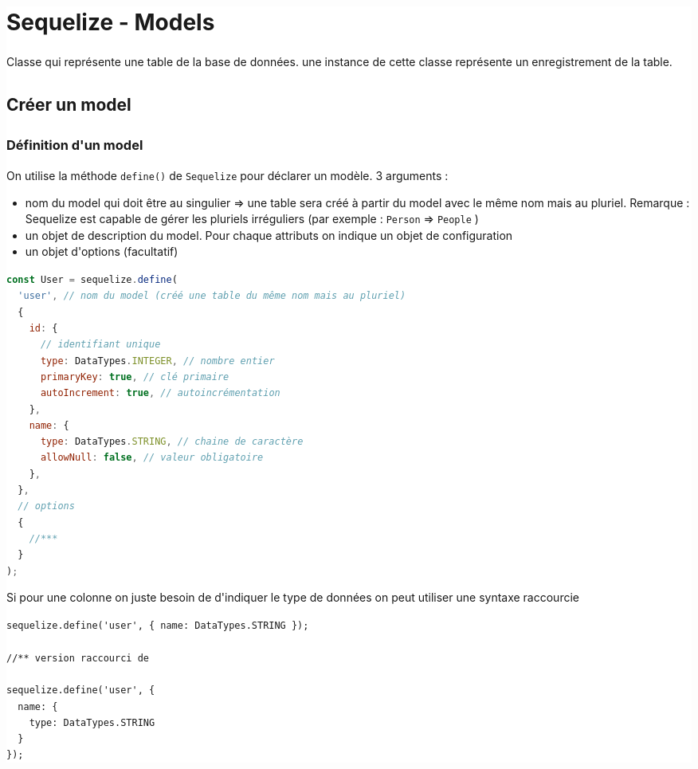 # Sequelize - Models

Classe qui représente une table de la base de données.  une instance de cette classe représente un enregistrement de la table. 


## Créer un model

### Définition d'un model 

On utilise la méthode `define()` de `Sequelize` pour déclarer un modèle. 3 arguments :
- nom du model qui doit être au singulier => une table sera créé à partir du model avec le même nom mais au pluriel. Remarque : Sequelize est capable de gérer les pluriels irréguliers (par exemple : `Person` => `People` )
- un objet de description du model. Pour chaque attributs on indique un objet de configuration
- un objet d'options (facultatif)
  
```js
const User = sequelize.define(
  'user', // nom du model (créé une table du même nom mais au pluriel)
  {
    id: {
      // identifiant unique
      type: DataTypes.INTEGER, // nombre entier
      primaryKey: true, // clé primaire
      autoIncrement: true, // autoincrémentation
    },
    name: {
      type: DataTypes.STRING, // chaine de caractère
      allowNull: false, // valeur obligatoire
    },
  },
  // options
  {
    //***
  }
);


```

Si pour une colonne on juste besoin de d'indiquer le type de données on peut utiliser une syntaxe raccourcie

```JS
sequelize.define('user', { name: DataTypes.STRING });

//** version raccourci de 

sequelize.define('user', {  
  name: {  
    type: DataTypes.STRING  
  }  
});
```
